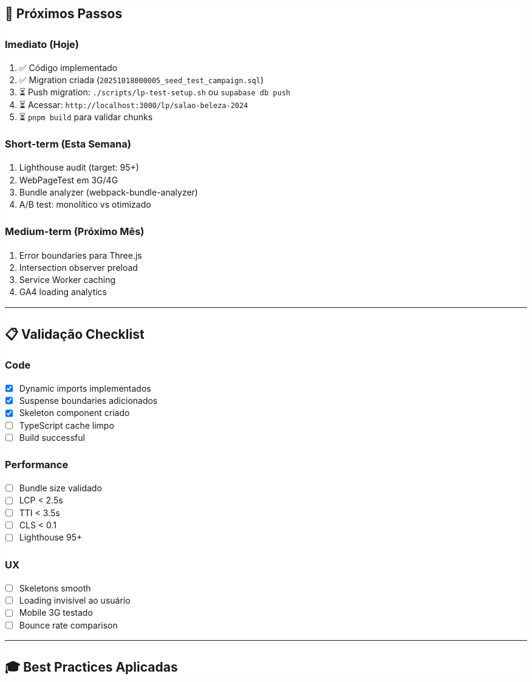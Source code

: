 
## 🚀 Próximos Passos

### Imediato (Hoje)
1. ✅ Código implementado
2. ✅ Migration criada (`20251018000005_seed_test_campaign.sql`)
3. ⏳ Push migration: `./scripts/lp-test-setup.sh` ou `supabase db push`
4. ⏳ Acessar: `http://localhost:3000/lp/salao-beleza-2024`
5. ⏳ `pnpm build` para validar chunks

### Short-term (Esta Semana)
1. Lighthouse audit (target: 95+)
2. WebPageTest em 3G/4G
3. Bundle analyzer (webpack-bundle-analyzer)
4. A/B test: monolítico vs otimizado

### Medium-term (Próximo Mês)
1. Error boundaries para Three.js
2. Intersection observer preload
3. Service Worker caching
4. GA4 loading analytics

---

## 📋 Validação Checklist

### Code
- [x] Dynamic imports implementados
- [x] Suspense boundaries adicionados
- [x] Skeleton component criado
- [ ] TypeScript cache limpo
- [ ] Build successful

### Performance
- [ ] Bundle size validado
- [ ] LCP < 2.5s
- [ ] TTI < 3.5s
- [ ] CLS < 0.1
- [ ] Lighthouse 95+

### UX
- [ ] Skeletons smooth
- [ ] Loading invisível ao usuário
- [ ] Mobile 3G testado
- [ ] Bounce rate comparison

---

## 🎓 Best Practices Aplicadas
